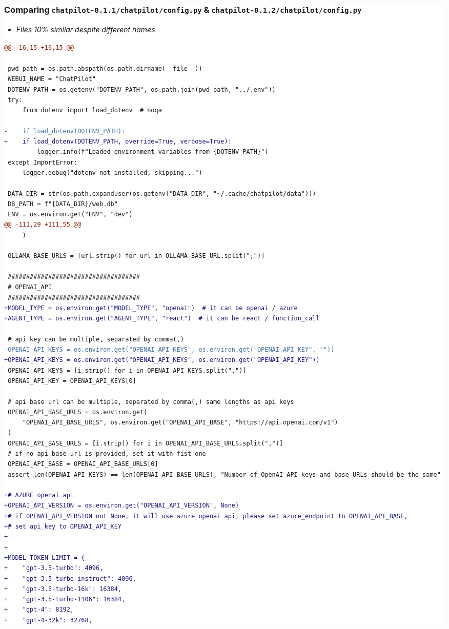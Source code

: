 ### Comparing `chatpilot-0.1.1/chatpilot/config.py` & `chatpilot-0.1.2/chatpilot/config.py`

 * *Files 10% similar despite different names*

```diff
@@ -16,15 +16,15 @@
 
 pwd_path = os.path.abspath(os.path.dirname(__file__))
 WEBUI_NAME = "ChatPilot"
 DOTENV_PATH = os.getenv("DOTENV_PATH", os.path.join(pwd_path, "../.env"))
 try:
     from dotenv import load_dotenv  # noqa
 
-    if load_dotenv(DOTENV_PATH):
+    if load_dotenv(DOTENV_PATH, override=True, verbose=True):
         logger.info(f"Loaded environment variables from {DOTENV_PATH}")
 except ImportError:
     logger.debug("dotenv not installed, skipping...")
 
 DATA_DIR = str(os.path.expanduser(os.getenv("DATA_DIR", "~/.cache/chatpilot/data")))
 DB_PATH = f"{DATA_DIR}/web.db"
 ENV = os.environ.get("ENV", "dev")
@@ -111,29 +111,55 @@
     )
 
 OLLAMA_BASE_URLS = [url.strip() for url in OLLAMA_BASE_URL.split(";")]
 
 ####################################
 # OPENAI_API
 ####################################
+MODEL_TYPE = os.environ.get("MODEL_TYPE", "openai")  # it can be openai / azure
+AGENT_TYPE = os.environ.get("AGENT_TYPE", "react")  # it can be react / function_call
 
 # api key can be multiple, separated by comma(,)
-OPENAI_API_KEYS = os.environ.get("OPENAI_API_KEYS", os.environ.get("OPENAI_API_KEY", ""))
+OPENAI_API_KEYS = os.environ.get("OPENAI_API_KEYS", os.environ.get("OPENAI_API_KEY"))
 OPENAI_API_KEYS = [i.strip() for i in OPENAI_API_KEYS.split(",")]
 OPENAI_API_KEY = OPENAI_API_KEYS[0]
 
 # api base url can be multiple, separated by comma(,) same lengths as api keys
 OPENAI_API_BASE_URLS = os.environ.get(
     "OPENAI_API_BASE_URLS", os.environ.get("OPENAI_API_BASE", "https://api.openai.com/v1")
 )
 OPENAI_API_BASE_URLS = [i.strip() for i in OPENAI_API_BASE_URLS.split(",")]
 # if no api base url is provided, set it with fist one
 OPENAI_API_BASE = OPENAI_API_BASE_URLS[0]
 assert len(OPENAI_API_KEYS) == len(OPENAI_API_BASE_URLS), "Number of OpenAI API keys and base URLs should be the same"
 
+# AZURE openai api
+OPENAI_API_VERSION = os.environ.get("OPENAI_API_VERSION", None)
+# if OPENAI_API_VERSION not None, it will use azure openai api, please set azure_endpoint to OPENAI_API_BASE,
+# set api_key to OPENAI_API_KEY
+
+
+MODEL_TOKEN_LIMIT = {
+    "gpt-3.5-turbo": 4096,
+    "gpt-3.5-turbo-instruct": 4096,
+    "gpt-3.5-turbo-16k": 16384,
+    "gpt-3.5-turbo-1106": 16384,
+    "gpt-4": 8192,
+    "gpt-4-32k": 32768,
```